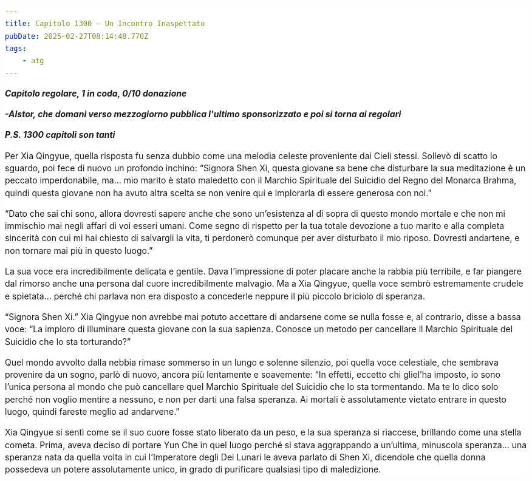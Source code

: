 ```yaml
---
title: Capitolo 1300 – Un Incontro Inaspettato
pubDate: 2025-02-27T08:14:48.770Z
tags:
    - atg
---
```



<em><strong>Capitolo regolare, 1 in coda, 0/10 donazione</strong></em>


<em><strong>-Alstor, che domani verso mezzogiorno pubblica l'ultimo sponsorizzato e poi si torna ai regolari</strong></em>


<em><strong>P.S. 1300 capitoli son tanti</strong></em>






Per Xia Qingyue, quella risposta fu senza dubbio come una melodia celeste proveniente dai Cieli stessi. Sollevò di scatto lo sguardo, poi fece di nuovo un profondo inchino: “Signora Shen Xi, questa giovane sa bene che disturbare la sua meditazione è un peccato imperdonabile, ma… mio marito è stato maledetto con il Marchio Spirituale del Suicidio del Regno del Monarca Brahma, quindi questa giovane non ha avuto altra scelta se non venire qui e implorarla di essere generosa con noi.”


“Dato che sai chi sono, allora dovresti sapere anche che sono un’esistenza al di sopra di questo mondo mortale e che non mi immischio mai negli affari di voi esseri umani. Come segno di rispetto per la tua totale devozione a tuo marito e alla completa sincerità con cui mi hai chiesto di salvargli la vita, ti perdonerò comunque per aver disturbato il mio riposo. Dovresti andartene, e non tornare mai più in questo luogo.”


La sua voce era incredibilmente delicata e gentile. Dava l’impressione di poter placare anche la rabbia più terribile, e far piangere dal rimorso anche una persona dal cuore incredibilmente malvagio. Ma a Xia Qingyue, quella voce sembrò estremamente crudele e spietata… perché chi parlava non era disposto a concederle neppure il più piccolo briciolo di speranza.


“Signora Shen Xi.” Xia Qingyue non avrebbe mai potuto accettare di andarsene come se nulla fosse e, al contrario, disse a bassa voce: “La imploro di illuminare questa giovane con la sua sapienza. Conosce un metodo per cancellare il Marchio Spirituale del Suicidio che lo sta torturando?”


Quel mondo avvolto dalla nebbia rimase sommerso in un lungo e solenne silenzio, poi quella voce celestiale, che sembrava provenire da un sogno, parlò di nuovo, ancora più lentamente e soavemente: “In effetti, eccetto chi gliel’ha imposto, io sono l’unica persona al mondo che può cancellare quel Marchio Spirituale del Suicidio che lo sta tormentando. Ma te lo dico solo perché non voglio mentire a nessuno, e non per darti una falsa speranza. Ai mortali è assolutamente vietato entrare in questo luogo, quindi fareste meglio ad andarvene.”


Xia Qingyue si sentì come se il suo cuore fosse stato liberato da un peso, e la sua speranza si riaccese, brillando come una stella cometa. Prima, aveva deciso di portare Yun Che in quel luogo perché si stava aggrappando a un’ultima, minuscola speranza… una speranza nata da quella volta in cui l’Imperatore degli Dei Lunari le aveva parlato di Shen Xi, dicendole che quella donna possedeva un potere assolutamente unico, in grado di purificare qualsiasi tipo di maledizione.
